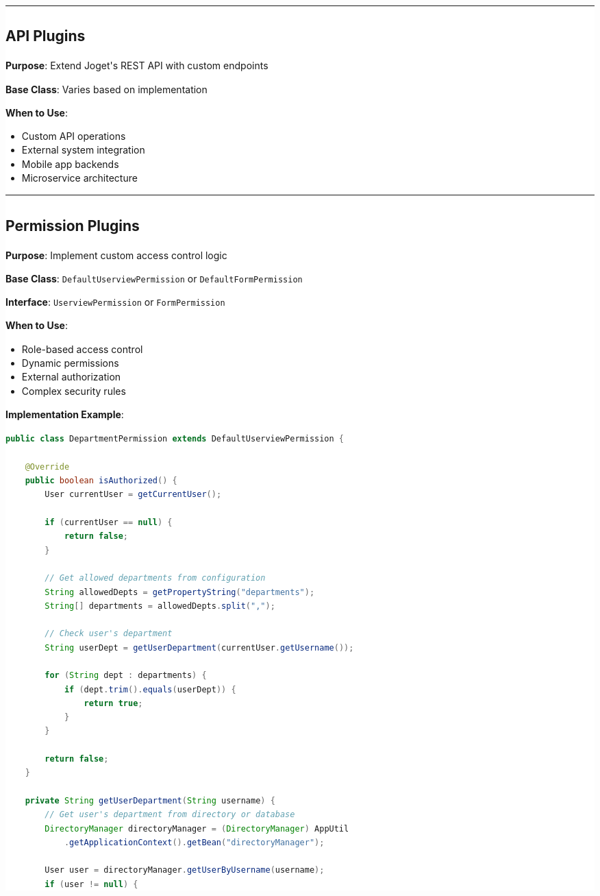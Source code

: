 
---

## API Plugins

**Purpose**: Extend Joget's REST API with custom endpoints

**Base Class**: Varies based on implementation

**When to Use**:
- Custom API operations
- External system integration
- Mobile app backends
- Microservice architecture

---

## Permission Plugins

**Purpose**: Implement custom access control logic

**Base Class**: `DefaultUserviewPermission` or `DefaultFormPermission`

**Interface**: `UserviewPermission` or `FormPermission`

**When to Use**:
- Role-based access control
- Dynamic permissions
- External authorization
- Complex security rules

**Implementation Example**:

```java
public class DepartmentPermission extends DefaultUserviewPermission {
    
    @Override
    public boolean isAuthorized() {
        User currentUser = getCurrentUser();
        
        if (currentUser == null) {
            return false;
        }
        
        // Get allowed departments from configuration
        String allowedDepts = getPropertyString("departments");
        String[] departments = allowedDepts.split(",");
        
        // Check user's department
        String userDept = getUserDepartment(currentUser.getUsername());
        
        for (String dept : departments) {
            if (dept.trim().equals(userDept)) {
                return true;
            }
        }
        
        return false;
    }
    
    private String getUserDepartment(String username) {
        // Get user's department from directory or database
        DirectoryManager directoryManager = (DirectoryManager) AppUtil
            .getApplicationContext().getBean("directoryManager");
        
        User user = directoryManager.getUserByUsername(username);
        if (user != null) {
```